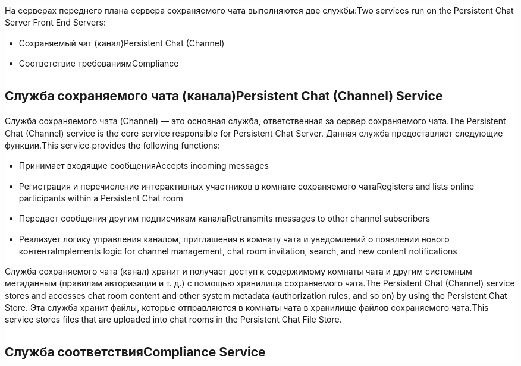 <span data-ttu-id="3375a-123">На серверах переднего плана сервера сохраняемого чата выполняются две службы:</span><span class="sxs-lookup"><span data-stu-id="3375a-123">Two services run on the Persistent Chat Server Front End Servers:</span></span>

  - <span data-ttu-id="3375a-124">Сохраняемый чат (канал)</span><span class="sxs-lookup"><span data-stu-id="3375a-124">Persistent Chat (Channel)</span></span>

  - <span data-ttu-id="3375a-125">Соответствие требованиям</span><span class="sxs-lookup"><span data-stu-id="3375a-125">Compliance</span></span>

<div>

## <a name="persistent-chat-channel-service"></a><span data-ttu-id="3375a-126">Служба сохраняемого чата (канала)</span><span class="sxs-lookup"><span data-stu-id="3375a-126">Persistent Chat (Channel) Service</span></span>

<span data-ttu-id="3375a-127">Служба сохраняемого чата (Channel) — это основная служба, ответственная за сервер сохраняемого чата.</span><span class="sxs-lookup"><span data-stu-id="3375a-127">The Persistent Chat (Channel) service is the core service responsible for Persistent Chat Server.</span></span> <span data-ttu-id="3375a-128">Данная служба предоставляет следующие функции.</span><span class="sxs-lookup"><span data-stu-id="3375a-128">This service provides the following functions:</span></span>

  - <span data-ttu-id="3375a-129">Принимает входящие сообщения</span><span class="sxs-lookup"><span data-stu-id="3375a-129">Accepts incoming messages</span></span>

  - <span data-ttu-id="3375a-130">Регистрация и перечисление интерактивных участников в комнате сохраняемого чата</span><span class="sxs-lookup"><span data-stu-id="3375a-130">Registers and lists online participants within a Persistent Chat room</span></span>

  - <span data-ttu-id="3375a-131">Передает сообщения другим подписчикам канала</span><span class="sxs-lookup"><span data-stu-id="3375a-131">Retransmits messages to other channel subscribers</span></span>

  - <span data-ttu-id="3375a-132">Реализует логику управления каналом, приглашения в комнату чата и уведомлений о появлении нового контента</span><span class="sxs-lookup"><span data-stu-id="3375a-132">Implements logic for channel management, chat room invitation, search, and new content notifications</span></span>

<span data-ttu-id="3375a-133">Служба сохраняемого чата (канал) хранит и получает доступ к содержимому комнаты чата и другим системным метаданным (правилам авторизации и т. д.) с помощью хранилища сохраняемого чата.</span><span class="sxs-lookup"><span data-stu-id="3375a-133">The Persistent Chat (Channel) service stores and accesses chat room content and other system metadata (authorization rules, and so on) by using the Persistent Chat Store.</span></span> <span data-ttu-id="3375a-134">Эта служба хранит файлы, которые отправляются в комнаты чата в хранилище файлов сохраняемого чата.</span><span class="sxs-lookup"><span data-stu-id="3375a-134">This service stores files that are uploaded into chat rooms in the Persistent Chat File Store.</span></span>

</div>

<div>

## <a name="compliance-service"></a><span data-ttu-id="3375a-135">Служба соответствия</span><span class="sxs-lookup"><span data-stu-id="3375a-135">Compliance Service</span></span>
